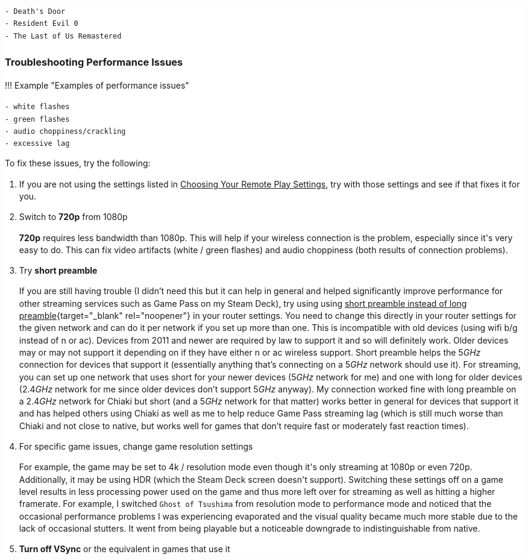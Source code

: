     - Death's Door
    - Resident Evil 0
    - The Last of Us Remastered

### Troubleshooting Performance Issues

!!! Example "Examples of performance issues"

    - white flashes
    - green flashes
    - audio choppiness/crackling
    - excessive lag 

To fix these issues, try the following:

1. If you are not using the settings listed in [Choosing Your Remote Play Settings](#choosing-your-remote-play-settings), try with those settings and see if that fixes it for you.

2. Switch to **720p** from 1080p

    **720p** requires less bandwidth than 1080p. This will help if your wireless connection is the problem, especially since it's very easy to do. This can fix video artifacts (white / green flashes) and audio choppiness (both results of connection problems).

3. Try **short preamble**

    If you are still having trouble (I didn’t need this but it can help in general and helped significantly improve performance for other streaming services such as Game Pass on my Steam Deck), try using using [short preamble instead of long preamble](https://www.interline.pl/Information-and-Tips/Preamble-Type-Short-Or-Long){target="_blank" rel="noopener"} in your router settings. You need to change this directly in your router settings for the given network and can do it per network if you set up more than one. This is incompatible with old devices (using wifi b/g instead of n or ac). Devices from 2011 and newer are required by law to support it and so will definitely work. Older devices may or may not support it depending on if they have either n or ac wireless support. Short preamble helps the $5GHz$ connection for devices that support it (essentially anything that’s connecting on a $5GHz$ network should use it). For streaming, you can set up one network that uses short for your newer devices ($5GHz$ network for me) and one with long for older devices ($2.4 GHz$ network for me since older devices don’t support $5GHz$ anyway). My connection worked fine with long preamble on a $2.4 GHz$ network for Chiaki but short (and a $5GHz$ network for that matter) works better in general for devices that support it and has helped others using Chiaki as well as me to help reduce Game Pass streaming lag (which is still much worse than Chiaki and not close to native, but works well for games that don’t require fast or moderately fast reaction times).

4. For specific game issues, change game resolution settings

    For example, the game may be set to 4k / resolution mode even though it's only streaming at 1080p or even 720p. Additionally, it may be using HDR (which the Steam Deck screen doesn't support). Switching these settings off on a game level results in less processing power used on the game and thus more left over for streaming as well as hitting a higher framerate. For example, I switched `Ghost of Tsushima` from resolution mode to performance mode and noticed that the occasional performance problems I was experiencing evaporated and the visual quality became much more stable due to the lack of occasional stutters. It went from being playable but a noticeable downgrade to indistinguishable from native.

5. **Turn off VSync** or the equivalent in games that use it
    
